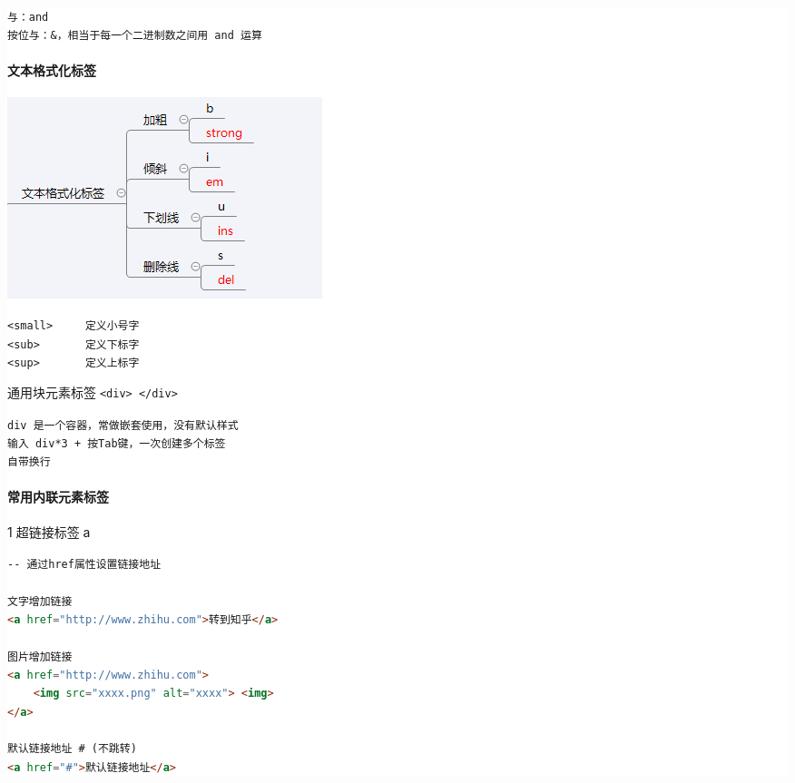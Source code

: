 ```
与：and
按位与：&，相当于每一个二进制数之间用 and 运算
```

#### 文本格式化标签

![文本格式化标签](.\images\文本格式化标签.png)

```
<small>		定义小号字
<sub>		定义下标字
<sup>		定义上标字
```



通用块元素标签 `<div> </div>`

```
div 是一个容器，常做嵌套使用，没有默认样式
输入 div*3 + 按Tab键，一次创建多个标签
自带换行
```





#### 常用内联元素标签

1 超链接标签 a

```html
-- 通过href属性设置链接地址
 
文字增加链接
<a href="http://www.zhihu.com">转到知乎</a>

图片增加链接
<a href="http://www.zhihu.com">
    <img src="xxxx.png" alt="xxxx"> <img>
</a>

默认链接地址 # (不跳转)
<a href="#">默认链接地址</a>
```
